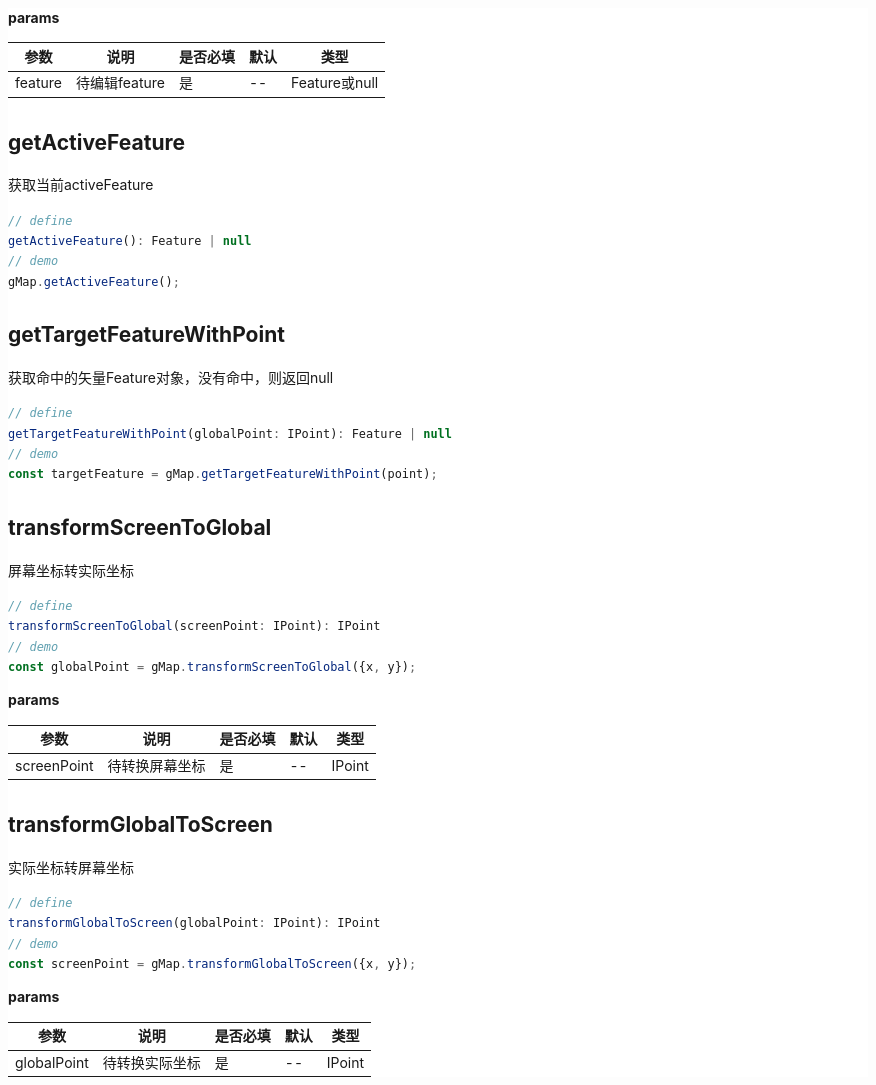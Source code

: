 **params**

|参数|说明|是否必填|默认|类型|
|---|---|---|---|---|
|feature|待编辑feature|是|--|Feature或null|

## getActiveFeature
获取当前activeFeature
```javascript
// define
getActiveFeature(): Feature | null
// demo
gMap.getActiveFeature();
```

## getTargetFeatureWithPoint
获取命中的矢量Feature对象，没有命中，则返回null
```javascript
// define
getTargetFeatureWithPoint(globalPoint: IPoint): Feature | null
// demo
const targetFeature = gMap.getTargetFeatureWithPoint(point);
```

## transformScreenToGlobal
屏幕坐标转实际坐标
```javascript
// define
transformScreenToGlobal(screenPoint: IPoint): IPoint
// demo
const globalPoint = gMap.transformScreenToGlobal({x, y});
```

**params**

|参数|说明|是否必填|默认|类型|
|---|---|---|---|---|
|screenPoint|待转换屏幕坐标|是|--|IPoint|

## transformGlobalToScreen
实际坐标转屏幕坐标
```javascript
// define
transformGlobalToScreen(globalPoint: IPoint): IPoint
// demo
const screenPoint = gMap.transformGlobalToScreen({x, y});
```

**params**

|参数|说明|是否必填|默认|类型|
|---|---|---|---|---|
|globalPoint|待转换实际坐标|是|--|IPoint|
